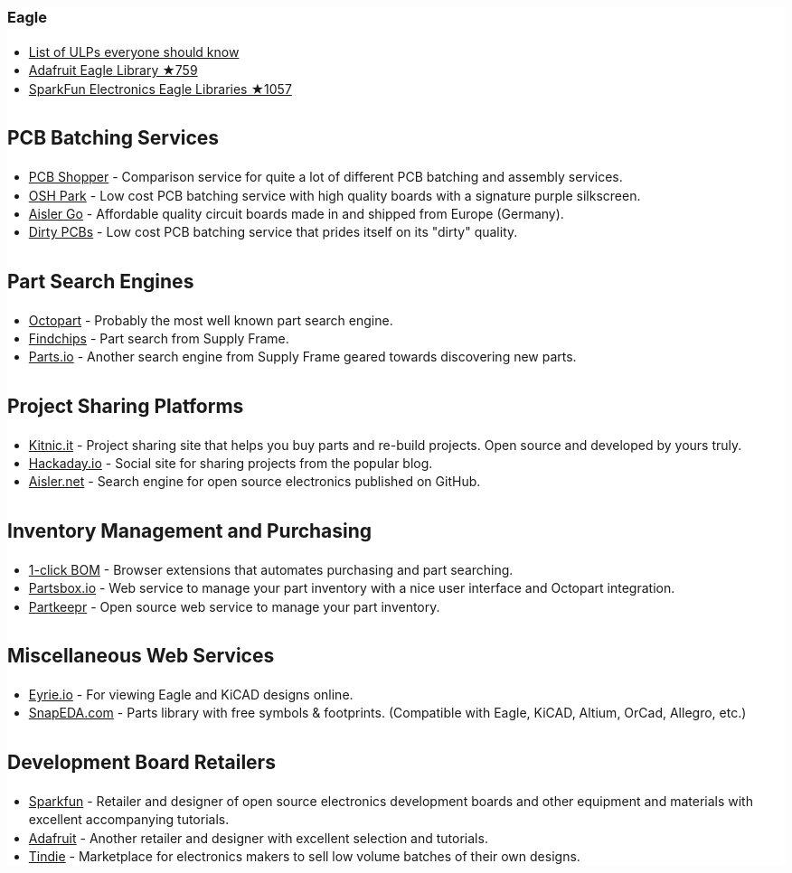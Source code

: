### Eagle
- [List of ULPs everyone should know](https://www.element14.com/community/community/cadsoft_eagle/blog/2015/01/19/eagle-ulps-every-user-should-know)
- [Adafruit Eagle Library ★759](https://github.com/adafruit/Adafruit-Eagle-Library)
- [SparkFun Electronics Eagle Libraries ★1057](https://github.com/sparkfun/SparkFun-Eagle-Libraries)

## PCB Batching Services
- [PCB Shopper](http://pcbshopper.com) - Comparison service for quite a lot of different PCB batching and assembly services.
- [OSH Park](https://oshpark.com) - Low cost PCB batching service with high quality boards with a signature purple silkscreen.
- [Aisler Go](https://go.aisler.net) - Affordable quality circuit boards made in and shipped from Europe (Germany).
- [Dirty PCBs](http://dirtypcbs.com) - Low cost PCB batching service that prides itself on its "dirty" quality.

## Part Search Engines
- [Octopart](https://octopart.com) - Probably the most well known part search engine.
- [Findchips](https://findchips.com) - Part search from Supply Frame.
- [Parts.io](https://parts.io/) - Another search engine from Supply Frame geared towards discovering new parts.

## Project Sharing Platforms
- [Kitnic.it](https://kitnic.it) - Project sharing site that helps you buy parts and re-build projects. Open source and developed by yours truly.
- [Hackaday.io](https://hackaday.io) - Social site for sharing projects from the popular blog.
- [Aisler.net](https://aisler.net) - Search engine for open source electronics published on GitHub.

## Inventory Management and Purchasing
- [1-click BOM](https://1clickBOM.com) - Browser extensions that automates purchasing and part searching. 
- [Partsbox.io](https://partsbox.io) - Web service to manage your part inventory with a nice user interface and Octopart integration.
- [Partkeepr](https://partkeepr.org) - Open source web service to manage your part inventory.

## Miscellaneous Web Services
- [Eyrie.io](https://eyrie.io) - For viewing Eagle and KiCAD designs online.
- [SnapEDA.com](https://snapeda.com) - Parts library with free symbols & footprints. (Compatible with Eagle, KiCAD, Altium, OrCad, Allegro, etc.)

## Development Board Retailers
- [Sparkfun](https://sparkfun.com/) - Retailer and designer of open source electronics development boards and other equipment and materials with excellent accompanying tutorials.
- [Adafruit](https://www.adafruit.com/) - Another retailer and designer with excellent selection and tutorials. 
- [Tindie](https://www.tindie.com) - Marketplace for electronics makers to sell low volume batches of their own designs.
